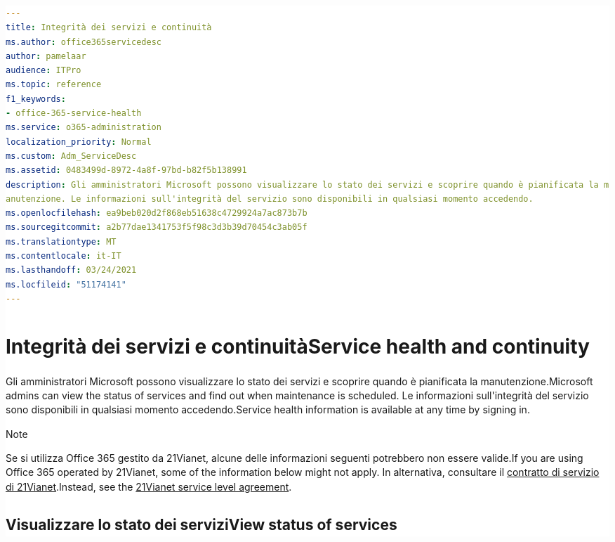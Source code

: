 ```yaml
---
title: Integrità dei servizi e continuità
ms.author: office365servicedesc
author: pamelaar
audience: ITPro
ms.topic: reference
f1_keywords:
- office-365-service-health
ms.service: o365-administration
localization_priority: Normal
ms.custom: Adm_ServiceDesc
ms.assetid: 0483499d-8972-4a8f-97bd-b82f5b138991
description: Gli amministratori Microsoft possono visualizzare lo stato dei servizi e scoprire quando è pianificata la manutenzione. Le informazioni sull'integrità del servizio sono disponibili in qualsiasi momento accedendo.
ms.openlocfilehash: ea9beb020d2f868eb51638c4729924a7ac873b7b
ms.sourcegitcommit: a2b77dae1341753f5f98c3d3b39d70454c3ab05f
ms.translationtype: MT
ms.contentlocale: it-IT
ms.lasthandoff: 03/24/2021
ms.locfileid: "51174141"
---
```

# <a name="service-health-and-continuity"></a><span data-ttu-id="5a2e7-104">Integrità dei servizi e continuità</span><span class="sxs-lookup"><span data-stu-id="5a2e7-104">Service health and continuity</span></span>

<span data-ttu-id="5a2e7-105">Gli amministratori Microsoft possono visualizzare lo stato dei servizi e scoprire quando è pianificata la manutenzione.</span><span class="sxs-lookup"><span data-stu-id="5a2e7-105">Microsoft admins can view the status of services and find out when maintenance is scheduled.</span></span> <span data-ttu-id="5a2e7-106">Le informazioni sull'integrità del servizio sono disponibili in qualsiasi momento accedendo.</span><span class="sxs-lookup"><span data-stu-id="5a2e7-106">Service health information is available at any time by signing in.</span></span>
  
> [!NOTE]
> <span data-ttu-id="5a2e7-107">Se si utilizza Office 365 gestito da 21Vianet, alcune delle informazioni seguenti potrebbero non essere valide.</span><span class="sxs-lookup"><span data-stu-id="5a2e7-107">If you are using Office 365 operated by 21Vianet, some of the information below might not apply.</span></span> <span data-ttu-id="5a2e7-108">In alternativa, consultare il [contratto di servizio di 21Vianet](https://www.21vbluecloud.com/office365/O365-SLA/).</span><span class="sxs-lookup"><span data-stu-id="5a2e7-108">Instead, see the [21Vianet service level agreement](https://www.21vbluecloud.com/office365/O365-SLA/).</span></span> 
  
## <a name="view-status-of-services"></a><span data-ttu-id="5a2e7-109">Visualizzare lo stato dei servizi</span><span class="sxs-lookup"><span data-stu-id="5a2e7-109">View status of services</span></span>
